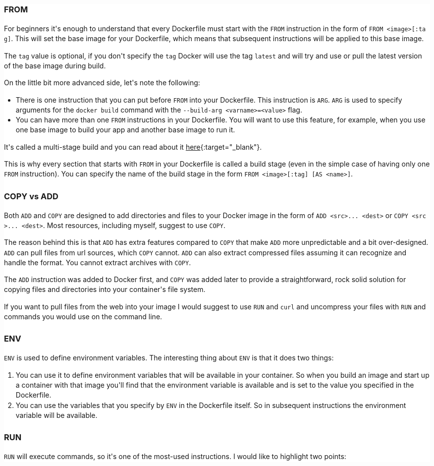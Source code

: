 
### FROM

For beginners it's enough to understand that every Dockerfile must start with the `FROM` instruction in the form of `FROM <image>[:tag]`. This will set the base image for your Dockerfile, which means that subsequent instructions will be applied to this base image.

The `tag` value is optional, if you don't specify the `tag` Docker will use the tag `latest` and will try and use or pull the latest version of the base image during build.

On the little bit more advanced side, let's note the following:
- There is one instruction that you can put before `FROM` into your Dockerfile. This instruction is `ARG`. `ARG` is used to specify arguments for the `docker build` command with the `--build-arg <varname>=<value>` flag.
- You can have more than one `FROM` instructions in your Dockerfile. You will want to use this feature, for example, when you use one base image to build your app and another base image to run it.

It's called a multi-stage build and you can read about it [here](https://docs.docker.com/engine/userguide/eng-image/multistage-build/){:target="_blank"}.

This is why every section that starts with `FROM` in your Dockerfile is called a build stage (even in the simple case of having only one `FROM` instruction). You can specify the name of the build stage in the form `FROM <image>[:tag] [AS <name>]`.

### COPY vs ADD

Both `ADD` and `COPY` are designed to add directories and files to your Docker image in the form of `ADD <src>... <dest>` or `COPY <src>... <dest>`. Most resources, including myself, suggest to use `COPY`.

The reason behind this is that `ADD` has extra features compared to `COPY` that make `ADD` more unpredictable and a bit over-designed. `ADD` can pull files from url sources, which `COPY` cannot. `ADD` can also extract compressed files assuming it can recognize and handle the format. You cannot extract archives with `COPY`.

The `ADD` instruction was added to Docker first, and `COPY` was added later to provide a straightforward, rock solid solution for copying files and directories into your container's file system.

If you want to pull files from the web into your image I would suggest to use `RUN` and `curl` and uncompress your files with `RUN` and commands you would use on the command line.

### ENV

`ENV` is used to define environment variables. The interesting thing about `ENV` is that it does two things:
1. You can use it to define environment variables that will be available in your container. So when you build an image and start up a container with that image you'll find that the environment variable is available and is set to the value you specified in the Dockerfile.  
2. You can use the variables that you specify by `ENV` in the Dockerfile itself. So in subsequent instructions the environment variable will be available.

### RUN

`RUN` will execute commands, so it's one of the most-used instructions. I would like to highlight two points:
